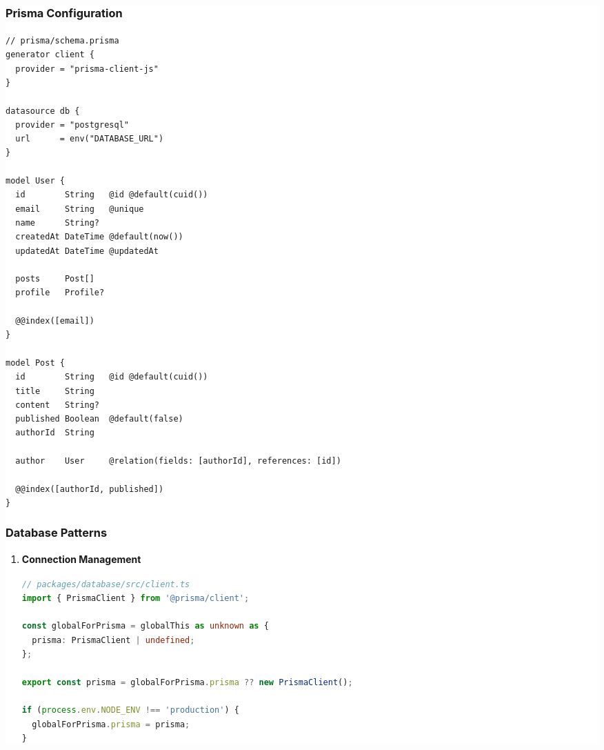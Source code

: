 ### Prisma Configuration

```prisma
// prisma/schema.prisma
generator client {
  provider = "prisma-client-js"
}

datasource db {
  provider = "postgresql"
  url      = env("DATABASE_URL")
}

model User {
  id        String   @id @default(cuid())
  email     String   @unique
  name      String?
  createdAt DateTime @default(now())
  updatedAt DateTime @updatedAt
  
  posts     Post[]
  profile   Profile?
  
  @@index([email])
}

model Post {
  id        String   @id @default(cuid())
  title     String
  content   String?
  published Boolean  @default(false)
  authorId  String
  
  author    User     @relation(fields: [authorId], references: [id])
  
  @@index([authorId, published])
}
```

### Database Patterns

1. **Connection Management**
   ```typescript
   // packages/database/src/client.ts
   import { PrismaClient } from '@prisma/client';
   
   const globalForPrisma = globalThis as unknown as {
     prisma: PrismaClient | undefined;
   };
   
   export const prisma = globalForPrisma.prisma ?? new PrismaClient();
   
   if (process.env.NODE_ENV !== 'production') {
     globalForPrisma.prisma = prisma;
   }
   ```
